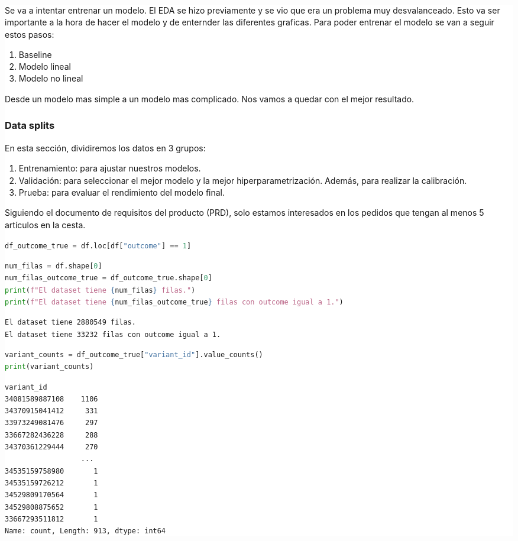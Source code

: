Se va a intentar entrenar un modelo. El EDA se hizo previamente y se vio que era un problema muy desvalanceado. Esto va ser importante a la hora de hacer el modelo y de enternder las diferentes graficas.
Para poder entrenar el modelo se van a seguir estos pasos:
1. Baseline
2. Modelo lineal
3. Modelo no lineal

Desde un modelo mas simple a un modelo mas complicado. Nos vamos  a quedar con el mejor resultado.



### Data splits

En esta sección, dividiremos los datos en 3 grupos:

1. Entrenamiento: para ajustar nuestros modelos.
2. Validación: para seleccionar el mejor modelo y la mejor hiperparametrización. Además, para realizar la calibración.
3. Prueba: para evaluar el rendimiento del modelo final.

Siguiendo el documento de requisitos del producto (PRD), solo estamos interesados en los pedidos que tengan al menos 5 artículos en la cesta.


```python
df_outcome_true = df.loc[df["outcome"] == 1]
```


```python
num_filas = df.shape[0]
num_filas_outcome_true = df_outcome_true.shape[0]
print(f"El dataset tiene {num_filas} filas.")
print(f"El dataset tiene {num_filas_outcome_true} filas con outcome igual a 1.")
```

    El dataset tiene 2880549 filas.
    El dataset tiene 33232 filas con outcome igual a 1.



```python
variant_counts = df_outcome_true["variant_id"].value_counts()
print(variant_counts)
```

    variant_id
    34081589887108    1106
    34370915041412     331
    33973249081476     297
    33667282436228     288
    34370361229444     270
                      ... 
    34535159758980       1
    34535159726212       1
    34529809170564       1
    34529808875652       1
    33667293511812       1
    Name: count, Length: 913, dtype: int64
